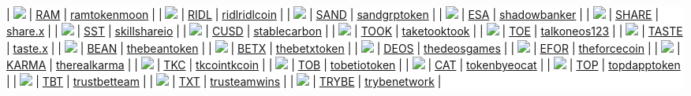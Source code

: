 | <img src="https://raw.githubusercontent.com/BlockABC/eos-tokens/master/tokens/ramtokenmoon/RAM.png" width=30 /> | [RAM](https://github.com/BlockABC/eos-tokens/blob/master/tokens/ramtokenmoon/RAM.json) | [ramtokenmoon](https://eospark.com/contract/ramtokenmoon) |
| <img src="https://raw.githubusercontent.com/BlockABC/eos-tokens/master/tokens/ridlridlcoin/RIDL.png" width=30 /> | [RIDL](https://github.com/BlockABC/eos-tokens/blob/master/tokens/ridlridlcoin/RIDL.json) | [ridlridlcoin](https://eospark.com/contract/ridlridlcoin) |
| <img src="https://raw.githubusercontent.com/BlockABC/eos-tokens/master/tokens/sandgrptoken/SAND.png" width=30 /> | [SAND](https://github.com/BlockABC/eos-tokens/blob/master/tokens/sandgrptoken/SAND.json) | [sandgrptoken](https://eospark.com/contract/sandgrptoken) |
| <img src="https://raw.githubusercontent.com/BlockABC/eos-tokens/master/tokens/shadowbanker/ESA.png" width=30 /> | [ESA](https://github.com/BlockABC/eos-tokens/blob/master/tokens/shadowbanker/ESA.json) | [shadowbanker](https://eospark.com/contract/shadowbanker) |
| <img src="https://raw.githubusercontent.com/BlockABC/eos-tokens/master/tokens/share.x/SHARE.png" width=30 /> | [SHARE](https://github.com/BlockABC/eos-tokens/blob/master/tokens/share.x/SHARE.json) | [share.x](https://eospark.com/contract/share.x) |
| <img src="https://raw.githubusercontent.com/BlockABC/eos-tokens/master/tokens/skillshareio/SST.png" width=30 /> | [SST](https://github.com/BlockABC/eos-tokens/blob/master/tokens/skillshareio/SST.json) | [skillshareio](https://eospark.com/contract/skillshareio) |
| <img src="https://raw.githubusercontent.com/BlockABC/eos-tokens/master/tokens/stablecarbon/CUSD.png" width=30 /> | [CUSD](https://github.com/BlockABC/eos-tokens/blob/master/tokens/stablecarbon/CUSD.json) | [stablecarbon](https://eospark.com/contract/stablecarbon) |
| <img src="https://raw.githubusercontent.com/BlockABC/eos-tokens/master/tokens/taketooktook/TOOK.png" width=30 /> | [TOOK](https://github.com/BlockABC/eos-tokens/blob/master/tokens/taketooktook/TOOK.json) | [taketooktook](https://eospark.com/contract/taketooktook) |
| <img src="https://raw.githubusercontent.com/BlockABC/eos-tokens/master/tokens/talkoneos123/TOE.png" width=30 /> | [TOE](https://github.com/BlockABC/eos-tokens/blob/master/tokens/talkoneos123/TOE.json) | [talkoneos123](https://eospark.com/contract/talkoneos123) |
| <img src="https://raw.githubusercontent.com/BlockABC/eos-tokens/master/tokens/taste.x/TASTE.png" width=30 /> | [TASTE](https://github.com/BlockABC/eos-tokens/blob/master/tokens/taste.x/TASTE.json) | [taste.x](https://eospark.com/contract/taste.x) |
| <img src="https://raw.githubusercontent.com/BlockABC/eos-tokens/master/tokens/thebeantoken/BEAN.png" width=30 /> | [BEAN](https://github.com/BlockABC/eos-tokens/blob/master/tokens/thebeantoken/BEAN.json) | [thebeantoken](https://eospark.com/contract/thebeantoken) |
| <img src="https://raw.githubusercontent.com/BlockABC/eos-tokens/master/tokens/thebetxtoken/BETX.png" width=30 /> | [BETX](https://github.com/BlockABC/eos-tokens/blob/master/tokens/thebetxtoken/BETX.json) | [thebetxtoken](https://eospark.com/contract/thebetxtoken) |
| <img src="https://raw.githubusercontent.com/BlockABC/eos-tokens/master/tokens/thedeosgames/DEOS.png" width=30 /> | [DEOS](https://github.com/BlockABC/eos-tokens/blob/master/tokens/thedeosgames/DEOS.json) | [thedeosgames](https://eospark.com/contract/thedeosgames) |
| <img src="https://raw.githubusercontent.com/BlockABC/eos-tokens/master/tokens/theforcecoin/EFOR.png" width=30 /> | [EFOR](https://github.com/BlockABC/eos-tokens/blob/master/tokens/theforcecoin/EFOR.json) | [theforcecoin](https://eospark.com/contract/theforcecoin) |
| <img src="https://raw.githubusercontent.com/BlockABC/eos-tokens/master/tokens/therealkarma/KARMA.png" width=30 /> | [KARMA](https://github.com/BlockABC/eos-tokens/blob/master/tokens/therealkarma/KARMA.json) | [therealkarma](https://eospark.com/contract/therealkarma) |
| <img src="https://raw.githubusercontent.com/BlockABC/eos-tokens/master/tokens/tkcointkcoin/TKC.png" width=30 /> | [TKC](https://github.com/BlockABC/eos-tokens/blob/master/tokens/tkcointkcoin/TKC.json) | [tkcointkcoin](https://eospark.com/contract/tkcointkcoin) |
| <img src="https://raw.githubusercontent.com/BlockABC/eos-tokens/master/tokens/tobetiotoken/TOB.png" width=30 /> | [TOB](https://github.com/BlockABC/eos-tokens/blob/master/tokens/tobetiotoken/TOB.json) | [tobetiotoken](https://eospark.com/contract/tobetiotoken) |
| <img src="https://raw.githubusercontent.com/BlockABC/eos-tokens/master/tokens/tokenbyeocat/CAT.png" width=30 /> | [CAT](https://github.com/BlockABC/eos-tokens/blob/master/tokens/tokenbyeocat/CAT.json) | [tokenbyeocat](https://eospark.com/contract/tokenbyeocat) |
| <img src="https://raw.githubusercontent.com/BlockABC/eos-tokens/master/tokens/topdapptoken/TOP.png" width=30 /> | [TOP](https://github.com/BlockABC/eos-tokens/blob/master/tokens/topdapptoken/TOP.json) | [topdapptoken](https://eospark.com/contract/topdapptoken) |
| <img src="https://raw.githubusercontent.com/BlockABC/eos-tokens/master/tokens/trustbetteam/TBT.png" width=30 /> | [TBT](https://github.com/BlockABC/eos-tokens/blob/master/tokens/trustbetteam/TBT.json) | [trustbetteam](https://eospark.com/contract/trustbetteam) |
| <img src="https://raw.githubusercontent.com/BlockABC/eos-tokens/master/tokens/trusteamwins/TXT.png" width=30 /> | [TXT](https://github.com/BlockABC/eos-tokens/blob/master/tokens/trusteamwins/TXT.json) | [trusteamwins](https://eospark.com/contract/trusteamwins) |
| <img src="https://raw.githubusercontent.com/BlockABC/eos-tokens/master/tokens/trybenetwork/TRYBE.png" width=30 /> | [TRYBE](https://github.com/BlockABC/eos-tokens/blob/master/tokens/trybenetwork/TRYBE.json) | [trybenetwork](https://eospark.com/contract/trybenetwork) |